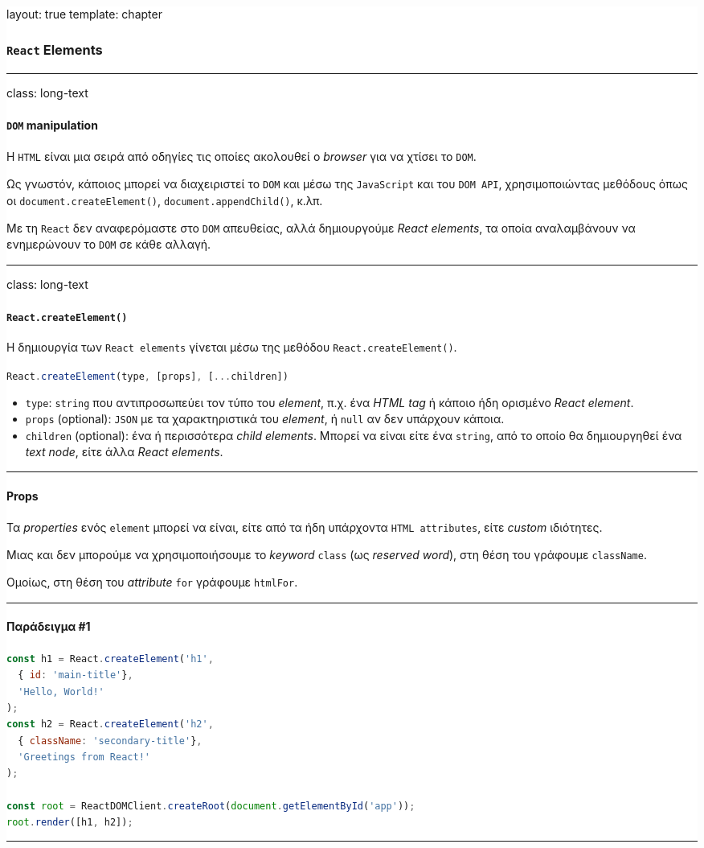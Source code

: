 layout: true
template: chapter

### `React` Elements

---
class: long-text

#### `DOM` manipulation

Η `HTML` είναι μια σειρά από οδηγίες τις οποίες ακολουθεί ο _browser_ για να χτίσει το `DOM`.

Ως γνωστόν, κάποιος μπορεί να διαχειριστεί το `DOM` και μέσω της `JavaScript` και του `DOM API`, χρησιμοποιώντας μεθόδους όπως οι `document.createElement()`, `document.appendChild()`, κ.λπ.

Με τη `React` δεν αναφερόμαστε στο `DOM` απευθείας, αλλά δημιουργούμε _React elements_, τα οποία αναλαμβάνουν να ενημερώνουν το `DOM` σε κάθε αλλαγή.

---
class: long-text

#### `React.createElement()`

Η δημιουργία των `React elements` γίνεται μέσω της μεθόδου `React.createElement()`.

```js
React.createElement(type, [props], [...children])

```

- `type`: `string` που αντιπροσωπεύει τον τύπο του _element_, π.χ. ένα _HTML tag_ ή κάποιο ήδη ορισμένο _React element_.
- `props` (optional): `JSON` με τα χαρακτηριστικά του _element_, ή `null` αν δεν υπάρχουν κάποια.
- `children` (optional): ένα ή περισσότερα _child elements_. Μπορεί να είναι είτε ένα `string`, από το οποίο θα δημιουργηθεί ένα _text node_, είτε άλλα _React elements_.

---

#### Props

Τα _properties_ ενός `element` μπορεί να είναι, είτε από τα ήδη υπάρχοντα `HTML attributes`, είτε _custom_ ιδιότητες.

Μιας και δεν μπορούμε να χρησιμοποιήσουμε το _keyword_ `class` (ως _reserved word_), στη θέση του γράφουμε `className`.

Ομοίως, στη θέση του _attribute_ `for` γράφουμε `htmlFor`.

---

#### Παράδειγμα #1

```js
const h1 = React.createElement('h1',
  { id: 'main-title'},
  'Hello, World!'
);
const h2 = React.createElement('h2',
  { className: 'secondary-title'},
  'Greetings from React!'
);

const root = ReactDOMClient.createRoot(document.getElementById('app'));
root.render([h1, h2]);

```

---